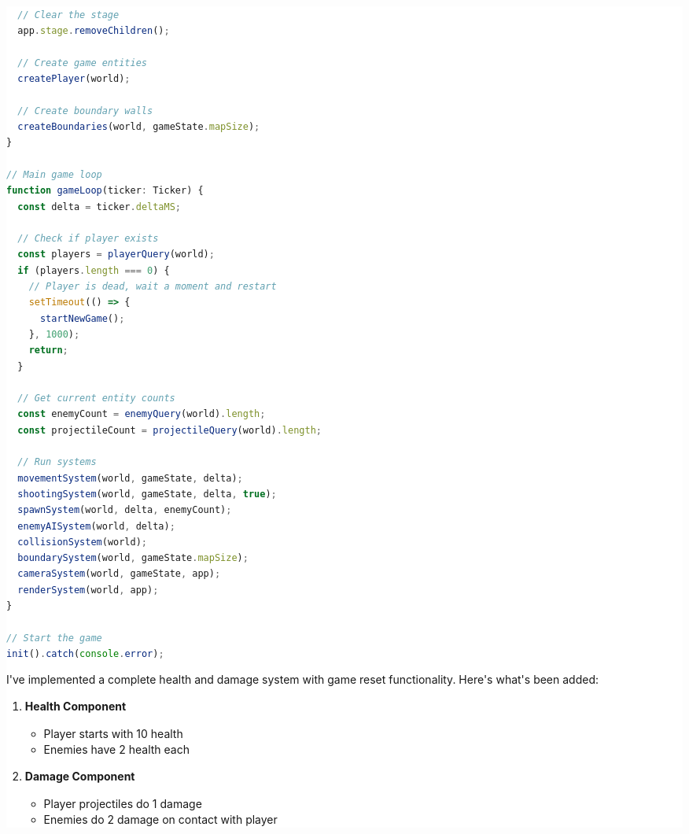 ```typescript:src/game.ts
  // Clear the stage
  app.stage.removeChildren();
  
  // Create game entities
  createPlayer(world);
  
  // Create boundary walls
  createBoundaries(world, gameState.mapSize);
}

// Main game loop
function gameLoop(ticker: Ticker) {
  const delta = ticker.deltaMS;
  
  // Check if player exists
  const players = playerQuery(world);
  if (players.length === 0) {
    // Player is dead, wait a moment and restart
    setTimeout(() => {
      startNewGame();
    }, 1000);
    return;
  }
  
  // Get current entity counts
  const enemyCount = enemyQuery(world).length;
  const projectileCount = projectileQuery(world).length;
  
  // Run systems
  movementSystem(world, gameState, delta);
  shootingSystem(world, gameState, delta, true);
  spawnSystem(world, delta, enemyCount);
  enemyAISystem(world, delta);
  collisionSystem(world);
  boundarySystem(world, gameState.mapSize);
  cameraSystem(world, gameState, app);
  renderSystem(world, app);
}

// Start the game
init().catch(console.error);
```


I've implemented a complete health and damage system with game reset functionality. Here's what's been added:

1. **Health Component**
   - Player starts with 10 health
   - Enemies have 2 health each

2. **Damage Component**
   - Player projectiles do 1 damage
   - Enemies do 2 damage on contact with player

